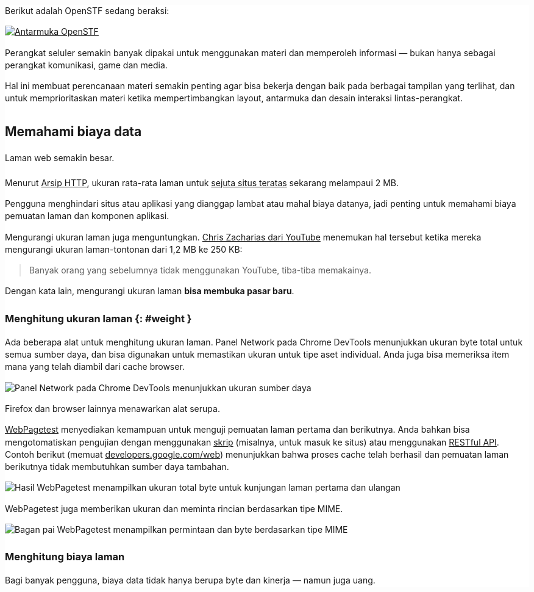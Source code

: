 Berikut adalah OpenSTF sedang beraksi:

[![Antarmuka OpenSTF](imgs/stf.png)](https://github.com/openstf/stf)

Perangkat seluler semakin banyak dipakai untuk menggunakan materi dan memperoleh informasi — bukan hanya sebagai perangkat komunikasi, game dan media.

Hal ini membuat perencanaan materi semakin penting agar bisa bekerja dengan baik pada berbagai tampilan yang terlihat, dan untuk memprioritaskan materi ketika mempertimbangkan layout, antarmuka dan desain interaksi lintas-perangkat.


## Memahami biaya data

Laman web semakin besar. <br><br>Menurut <a href="http://httparchive.org/trends.php#bytesTotal&reqTotal">Arsip HTTP</a>, ukuran rata-rata laman untuk <a href="http://httparchive.org/about.php#listofurls">sejuta situs teratas</a> sekarang melampaui 2 MB.


Pengguna menghindari situs atau aplikasi yang dianggap lambat atau mahal biaya datanya, jadi penting untuk memahami biaya pemuatan laman dan komponen aplikasi.

Mengurangi ukuran laman juga menguntungkan. [Chris Zacharias dari YouTube](http://blog.chriszacharias.com/page-weight-matters) menemukan hal tersebut ketika mereka mengurangi ukuran laman-tontonan dari 1,2 MB ke 250 KB:

> Banyak orang yang sebelumnya tidak menggunakan YouTube, tiba-tiba memakainya.

Dengan kata lain, mengurangi ukuran laman **bisa membuka pasar baru**.

### Menghitung ukuran laman {: #weight }

Ada beberapa alat untuk menghitung ukuran laman. Panel Network pada Chrome DevTools menunjukkan ukuran byte total untuk semua sumber daya, dan bisa digunakan untuk memastikan ukuran untuk tipe aset individual. Anda juga bisa memeriksa item mana yang telah diambil dari cache browser.

![Panel Network pada Chrome DevTools menunjukkan ukuran sumber daya](imgs/chrome-dev-tools.png)

Firefox dan browser lainnya menawarkan alat serupa.

[WebPagetest](http://webpagetest.org) menyediakan kemampuan untuk menguji pemuatan laman pertama dan berikutnya. Anda bahkan bisa mengotomatiskan pengujian dengan menggunakan [skrip](https://sites.google.com/a/webpagetest.org/docs/using-webpagetest/scripting) (misalnya, untuk masuk ke situs) atau menggunakan [RESTful API](https://sites.google.com/a/webpagetest.org/docs/advanced-features/webpagetest-restful-apis). Contoh berikut (memuat [developers.google.com/web](/web/)) menunjukkan bahwa proses cache telah berhasil dan pemuatan laman berikutnya tidak membutuhkan sumber daya tambahan.

![Hasil WebPagetest menampilkan ukuran total byte untuk kunjungan laman pertama dan ulangan](imgs/webpagetest-first-and-repeat.png)

WebPagetest juga memberikan ukuran dan meminta rincian berdasarkan tipe MIME.

![Bagan pai WebPagetest menampilkan permintaan dan byte berdasarkan tipe MIME](imgs/webpagetest-requests-and-bytes-pie-charts.png)

### Menghitung biaya laman

Bagi banyak pengguna, biaya data tidak hanya berupa byte dan kinerja — namun juga uang.
